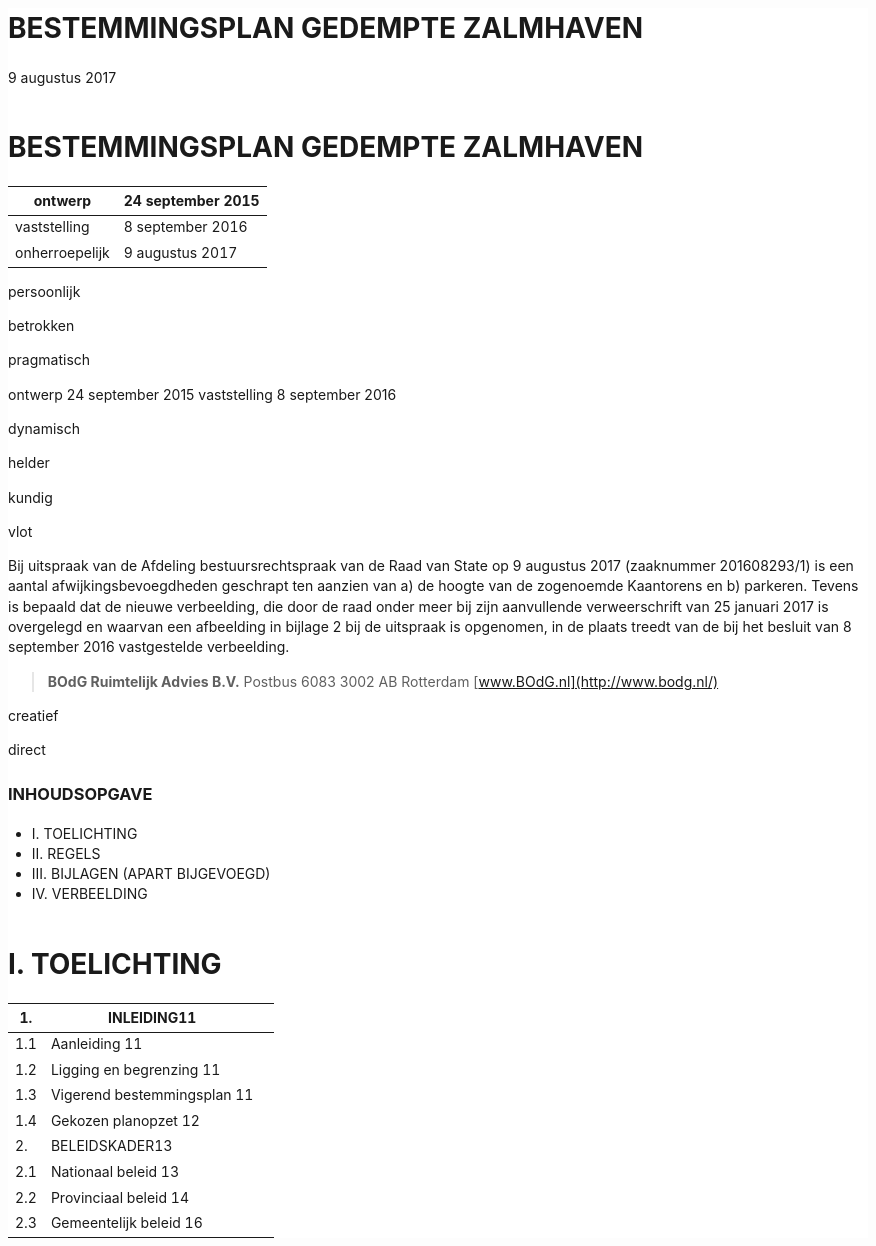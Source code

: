 # **BESTEMMINGSPLAN GEDEMPTE ZALMHAVEN**

9 augustus 2017

# BESTEMMINGSPLAN GEDEMPTE ZALMHAVEN

| ontwerp        | 24 september 2015 |
|----------------|-------------------|
| vaststelling   | 8 september 2016  |
| onherroepelijk | 9 augustus 2017   |

persoonlijk

betrokken

pragmatisch

ontwerp 24 september 2015 vaststelling 8 september 2016

dynamisch

helder

kundig

vlot

Bij uitspraak van de Afdeling bestuursrechtspraak van de Raad van State op 9 augustus 2017 (zaaknummer 201608293/1) is een aantal afwijkingsbevoegdheden geschrapt ten aanzien van a) de hoogte van de zogenoemde Kaantorens en b) parkeren. Tevens is bepaald dat de nieuwe verbeelding, die door de raad onder meer bij zijn aanvullende verweerschrift van 25 januari 2017 is overgelegd en waarvan een afbeelding in bijlage 2 bij de uitspraak is opgenomen, in de plaats treedt van de bij het besluit van 8 september 2016 vastgestelde verbeelding.

> **BOdG Ruimtelijk Advies B.V.** Postbus 6083 3002 AB Rotterdam [www.BOdG.nl](http://www.bodg.nl/)

creatief

direct

### INHOUDSOPGAVE

- I. TOELICHTING
- II. REGELS
- III. BIJLAGEN (APART BIJGEVOEGD)
- IV. VERBEELDING

# I. TOELICHTING

| 1.   | INLEIDING11                              |  |
|------|------------------------------------------|--|
| 1.1  | Aanleiding  11                           |  |
| 1.2  | Ligging en begrenzing  11                |  |
| 1.3  | Vigerend bestemmingsplan 11              |  |
| 1.4  | Gekozen planopzet 12                     |  |
| 2.   | BELEIDSKADER13                           |  |
| 2.1  | Nationaal beleid 13                      |  |
| 2.2  | Provinciaal beleid 14                    |  |
| 2.3  | Gemeentelijk beleid 16                   |  |
